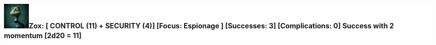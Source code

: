 <img src="../images/auto/Zox.png" alt="Zox" width="50" height="50">**Zox: [ CONTROL  (11) +  SECURITY  (4)]
[Focus: Espionage ]
[Successes: 3] [Complications: 0]
Success with 2 momentum [2d20 = 11]**<br />